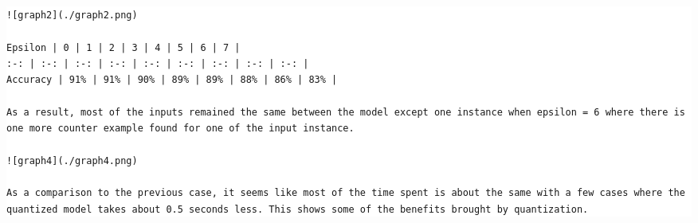     ![graph2](./graph2.png)

    Epsilon | 0 | 1 | 2 | 3 | 4 | 5 | 6 | 7 |
    :-: | :-: | :-: | :-: | :-: | :-: | :-: | :-: | :-: |
    Accuracy | 91% | 91% | 90% | 89% | 89% | 88% | 86% | 83% |

    As a result, most of the inputs remained the same between the model except one instance when epsilon = 6 where there is one more counter example found for one of the input instance. 
    
    ![graph4](./graph4.png)

    As a comparison to the previous case, it seems like most of the time spent is about the same with a few cases where the quantized model takes about 0.5 seconds less. This shows some of the benefits brought by quantization.
